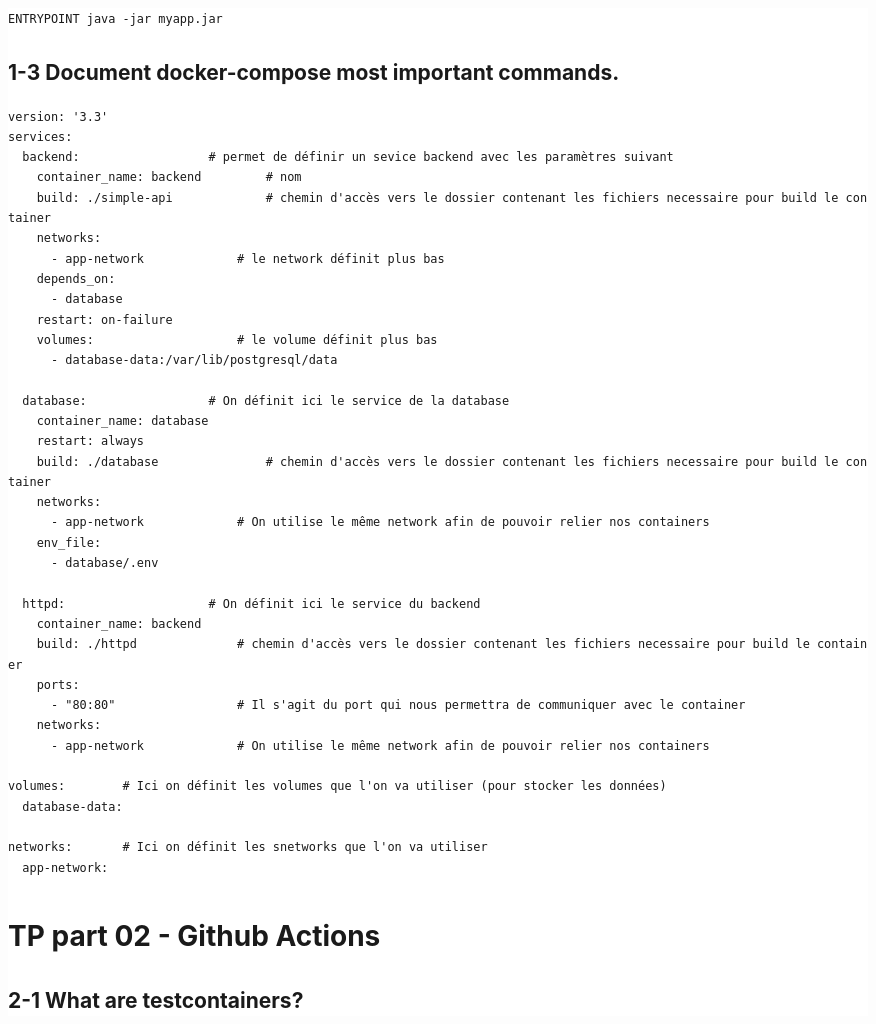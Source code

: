 ```
ENTRYPOINT java -jar myapp.jar
```

## 1-3 Document docker-compose most important commands. 

```
version: '3.3'
services:
  backend:					# permet de définir un sevice backend avec les paramètres suivant
    container_name: backend			# nom
    build: ./simple-api				# chemin d'accès vers le dossier contenant les fichiers necessaire pour build le container
    networks:					
      - app-network				# le network définit plus bas
    depends_on:
      - database				
    restart: on-failure
    volumes:					# le volume définit plus bas
      - database-data:/var/lib/postgresql/data

  database:					# On définit ici le service de la database
    container_name: database
    restart: always
    build: ./database				# chemin d'accès vers le dossier contenant les fichiers necessaire pour build le container
    networks:
      - app-network				# On utilise le même network afin de pouvoir relier nos containers
    env_file:
      - database/.env

  httpd:					# On définit ici le service du backend
    container_name: backend
    build: ./httpd				# chemin d'accès vers le dossier contenant les fichiers necessaire pour build le container
    ports:
      - "80:80"					# Il s'agit du port qui nous permettra de communiquer avec le container
    networks:
      - app-network				# On utilise le même network afin de pouvoir relier nos containers

volumes:		# Ici on définit les volumes que l'on va utiliser (pour stocker les données)
  database-data:

networks:		# Ici on définit les snetworks que l'on va utiliser
  app-network:
```

# TP part 02 - Github Actions

## 2-1 What are testcontainers?
